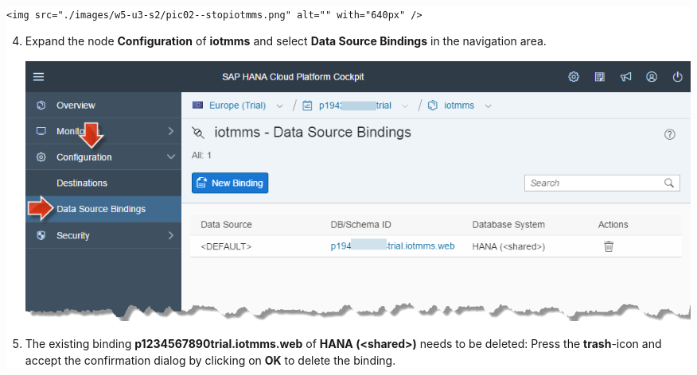     <img src="./images/w5-u3-s2/pic02--stopiotmms.png" alt="" with="640px" />

4.  Expand the node **Configuration** of **iotmms** and select **Data Source Bindings** in the navigation area.

    <img src="./images/w5-u3-s2/pic03--datasourcebinding.png" alt="" with="640px" />

5.  The existing binding **p1234567890trial.iotmms.web** of **HANA (&lt;shared>)** needs to be deleted: Press the **trash**-icon and accept the confirmation dialog by clicking on **OK** to delete the binding.
